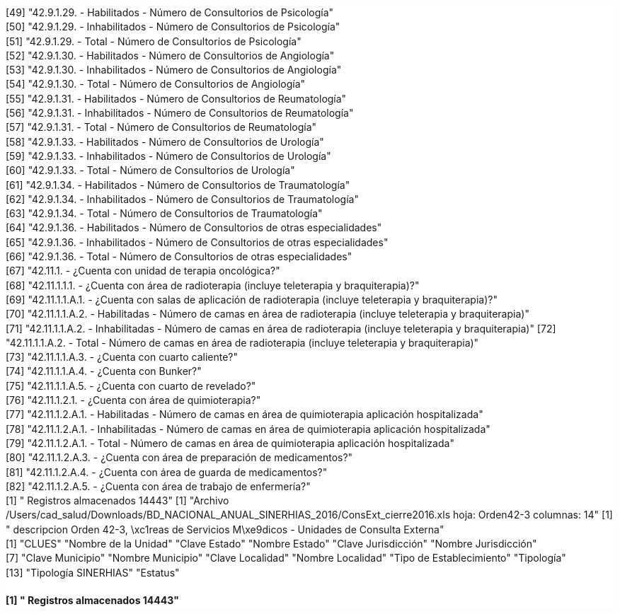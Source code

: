 [49] "42.9.1.29. - Habilitados - Número de Consultorios de Psicología"                                               
[50] "42.9.1.29. - Inhabilitados - Número de Consultorios de Psicología"                                             
[51] "42.9.1.29. - Total - Número de Consultorios de Psicología"                                                     
[52] "42.9.1.30. - Habilitados - Número de Consultorios de Angiología"                                               
[53] "42.9.1.30. - Inhabilitados - Número de Consultorios de Angiología"                                             
[54] "42.9.1.30. - Total - Número de Consultorios de Angiología"                                                     
[55] "42.9.1.31. - Habilitados - Número de Consultorios de Reumatología"                                             
[56] "42.9.1.31. - Inhabilitados - Número de Consultorios de Reumatología"                                           
[57] "42.9.1.31. - Total - Número de Consultorios de Reumatología"                                                   
[58] "42.9.1.33. - Habilitados - Número de Consultorios de Urología"                                                 
[59] "42.9.1.33. - Inhabilitados - Número de Consultorios de Urología"                                               
[60] "42.9.1.33. - Total - Número de Consultorios de Urología"                                                       
[61] "42.9.1.34. - Habilitados - Número de Consultorios de Traumatología"                                            
[62] "42.9.1.34. - Inhabilitados - Número de Consultorios de Traumatología"                                          
[63] "42.9.1.34. - Total - Número de Consultorios de Traumatología"                                                  
[64] "42.9.1.36. - Habilitados - Número de Consultorios de otras especialidades"                                     
[65] "42.9.1.36. - Inhabilitados - Número de Consultorios de otras especialidades"                                   
[66] "42.9.1.36. - Total - Número de Consultorios de otras especialidades"                                           
[67] "42.11.1. - ¿Cuenta con unidad de terapia oncológica?"                                                          
[68] "42.11.1.1.1. - ¿Cuenta con área de radioterapia (incluye teleterapia y braquiterapia)?"                        
[69] "42.11.1.1.A.1. - ¿Cuenta con salas de aplicación de radioterapia (incluye teleterapia y braquiterapia)?"       
[70] "42.11.1.1.A.2. - Habilitadas - Número de camas en área de radioterapia (incluye teleterapia y braquiterapia)"  
[71] "42.11.1.1.A.2. - Inhabilitadas - Número de camas en área de radioterapia (incluye teleterapia y braquiterapia)"
[72] "42.11.1.1.A.2. - Total - Número de camas en área de radioterapia (incluye teleterapia y braquiterapia)"        
[73] "42.11.1.1.A.3. - ¿Cuenta con cuarto caliente?"                                                                 
[74] "42.11.1.1.A.4. - ¿Cuenta con Bunker?"                                                                          
[75] "42.11.1.1.A.5. - ¿Cuenta con cuarto de revelado?"                                                              
[76] "42.11.1.2.1. - ¿Cuenta con área de quimioterapia?"                                                             
[77] "42.11.1.2.A.1. - Habilitadas - Número de camas en área de quimioterapia aplicación hospitalizada"              
[78] "42.11.1.2.A.1. - Inhabilitadas - Número de camas en área de quimioterapia aplicación hospitalizada"            
[79] "42.11.1.2.A.1. - Total - Número de camas en área de quimioterapia aplicación hospitalizada"                    
[80] "42.11.1.2.A.3. - ¿Cuenta con área de preparación de medicamentos?"                                             
[81] "42.11.1.2.A.4. - ¿Cuenta con área de guarda de medicamentos?"                                                  
[82] "42.11.1.2.A.5. - ¿Cuenta con área de trabajo de enfermería?"                                                   
[1] " Registros almacenados 14443"
[1] "Archivo /Users/cad_salud/Downloads/BD_NACIONAL_ANUAL_SINERHIAS_2016/ConsExt_cierre2016.xls hoja: Orden42-3 columnas: 14"
[1] " descripcion Orden 42-3, \xc1reas de Servicios M\xe9dicos - Unidades de Consulta Externa"   
 [1] "CLUES"                   "Nombre de la Unidad"     "Clave Estado"            "Nombre Estado"           "Clave Jurisdicción"      "Nombre Jurisdicción"    
 [7] "Clave Municipio"         "Nombre Municipio"        "Clave Localidad"         "Nombre Localidad"        "Tipo de Establecimiento" "Tipología"              
[13] "Tipología SINERHIAS"     "Estatus"     

#### [1] " Registros almacenados 14443"
